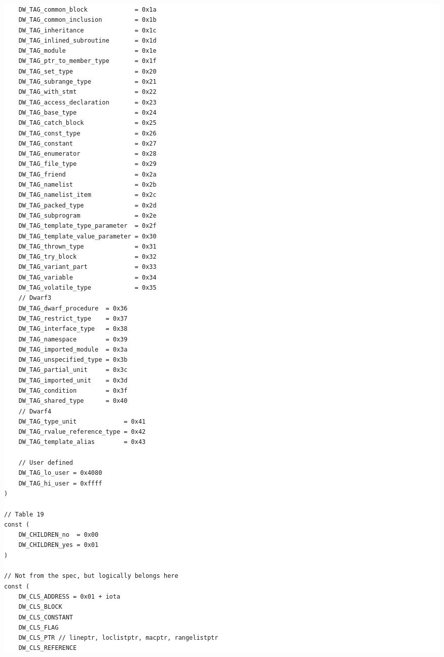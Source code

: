 ```
	DW_TAG_common_block             = 0x1a
	DW_TAG_common_inclusion         = 0x1b
	DW_TAG_inheritance              = 0x1c
	DW_TAG_inlined_subroutine       = 0x1d
	DW_TAG_module                   = 0x1e
	DW_TAG_ptr_to_member_type       = 0x1f
	DW_TAG_set_type                 = 0x20
	DW_TAG_subrange_type            = 0x21
	DW_TAG_with_stmt                = 0x22
	DW_TAG_access_declaration       = 0x23
	DW_TAG_base_type                = 0x24
	DW_TAG_catch_block              = 0x25
	DW_TAG_const_type               = 0x26
	DW_TAG_constant                 = 0x27
	DW_TAG_enumerator               = 0x28
	DW_TAG_file_type                = 0x29
	DW_TAG_friend                   = 0x2a
	DW_TAG_namelist                 = 0x2b
	DW_TAG_namelist_item            = 0x2c
	DW_TAG_packed_type              = 0x2d
	DW_TAG_subprogram               = 0x2e
	DW_TAG_template_type_parameter  = 0x2f
	DW_TAG_template_value_parameter = 0x30
	DW_TAG_thrown_type              = 0x31
	DW_TAG_try_block                = 0x32
	DW_TAG_variant_part             = 0x33
	DW_TAG_variable                 = 0x34
	DW_TAG_volatile_type            = 0x35
	// Dwarf3
	DW_TAG_dwarf_procedure  = 0x36
	DW_TAG_restrict_type    = 0x37
	DW_TAG_interface_type   = 0x38
	DW_TAG_namespace        = 0x39
	DW_TAG_imported_module  = 0x3a
	DW_TAG_unspecified_type = 0x3b
	DW_TAG_partial_unit     = 0x3c
	DW_TAG_imported_unit    = 0x3d
	DW_TAG_condition        = 0x3f
	DW_TAG_shared_type      = 0x40
	// Dwarf4
	DW_TAG_type_unit             = 0x41
	DW_TAG_rvalue_reference_type = 0x42
	DW_TAG_template_alias        = 0x43

	// User defined
	DW_TAG_lo_user = 0x4080
	DW_TAG_hi_user = 0xffff
)

// Table 19
const (
	DW_CHILDREN_no  = 0x00
	DW_CHILDREN_yes = 0x01
)

// Not from the spec, but logically belongs here
const (
	DW_CLS_ADDRESS = 0x01 + iota
	DW_CLS_BLOCK
	DW_CLS_CONSTANT
	DW_CLS_FLAG
	DW_CLS_PTR // lineptr, loclistptr, macptr, rangelistptr
	DW_CLS_REFERENCE
```